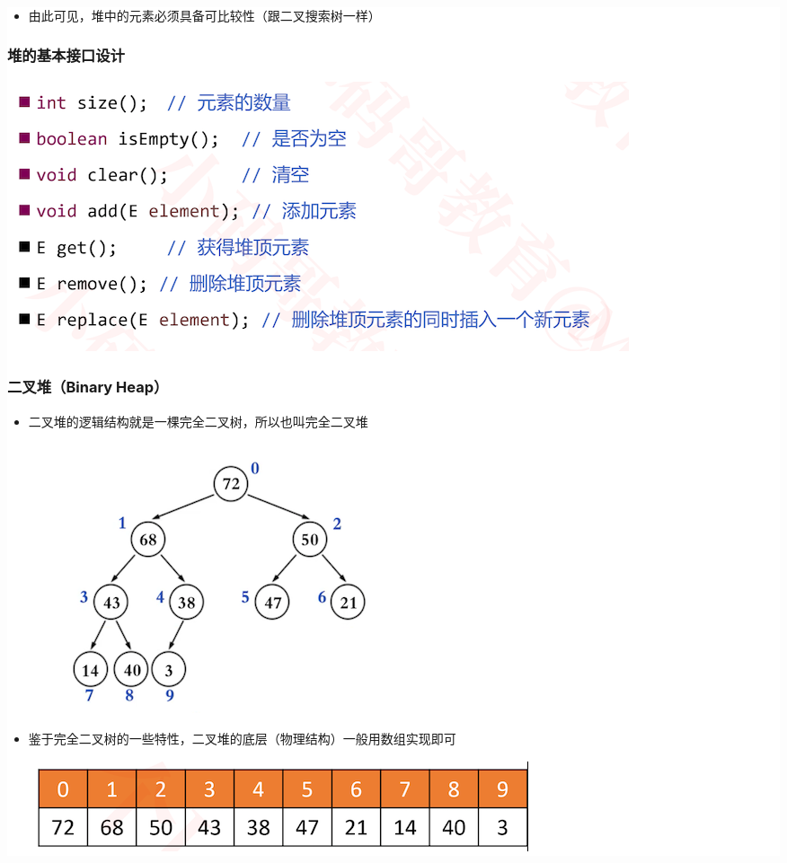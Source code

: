 + 由此可见，堆中的元素必须具备可比较性（跟二叉搜索树一样）

### 堆的基本接口设计

![](./images/二叉堆2.png)

### 二叉堆（Binary Heap）

+ 二叉堆的逻辑结构就是一棵完全二叉树，所以也叫完全二叉堆

  ![](./images/二叉堆3.png)

+ 鉴于完全二叉树的一些特性，二叉堆的底层（物理结构）一般用数组实现即可

  ![](./images/二叉堆4.png)
